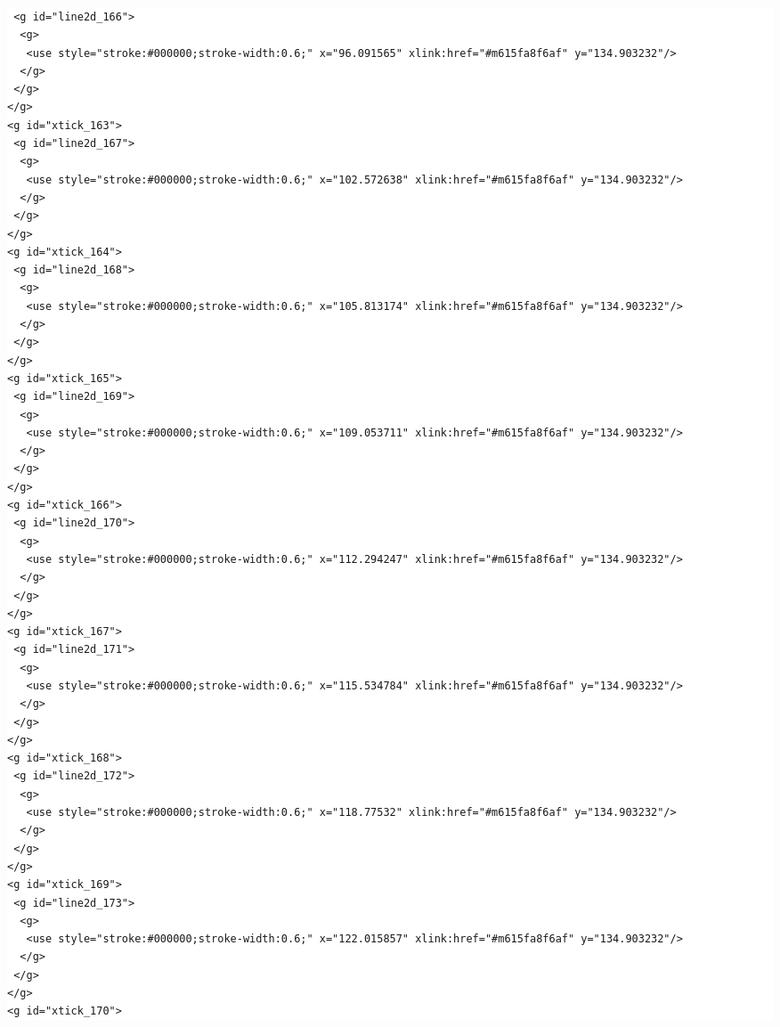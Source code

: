      <g id="line2d_166">
      <g>
       <use style="stroke:#000000;stroke-width:0.6;" x="96.091565" xlink:href="#m615fa8f6af" y="134.903232"/>
      </g>
     </g>
    </g>
    <g id="xtick_163">
     <g id="line2d_167">
      <g>
       <use style="stroke:#000000;stroke-width:0.6;" x="102.572638" xlink:href="#m615fa8f6af" y="134.903232"/>
      </g>
     </g>
    </g>
    <g id="xtick_164">
     <g id="line2d_168">
      <g>
       <use style="stroke:#000000;stroke-width:0.6;" x="105.813174" xlink:href="#m615fa8f6af" y="134.903232"/>
      </g>
     </g>
    </g>
    <g id="xtick_165">
     <g id="line2d_169">
      <g>
       <use style="stroke:#000000;stroke-width:0.6;" x="109.053711" xlink:href="#m615fa8f6af" y="134.903232"/>
      </g>
     </g>
    </g>
    <g id="xtick_166">
     <g id="line2d_170">
      <g>
       <use style="stroke:#000000;stroke-width:0.6;" x="112.294247" xlink:href="#m615fa8f6af" y="134.903232"/>
      </g>
     </g>
    </g>
    <g id="xtick_167">
     <g id="line2d_171">
      <g>
       <use style="stroke:#000000;stroke-width:0.6;" x="115.534784" xlink:href="#m615fa8f6af" y="134.903232"/>
      </g>
     </g>
    </g>
    <g id="xtick_168">
     <g id="line2d_172">
      <g>
       <use style="stroke:#000000;stroke-width:0.6;" x="118.77532" xlink:href="#m615fa8f6af" y="134.903232"/>
      </g>
     </g>
    </g>
    <g id="xtick_169">
     <g id="line2d_173">
      <g>
       <use style="stroke:#000000;stroke-width:0.6;" x="122.015857" xlink:href="#m615fa8f6af" y="134.903232"/>
      </g>
     </g>
    </g>
    <g id="xtick_170">